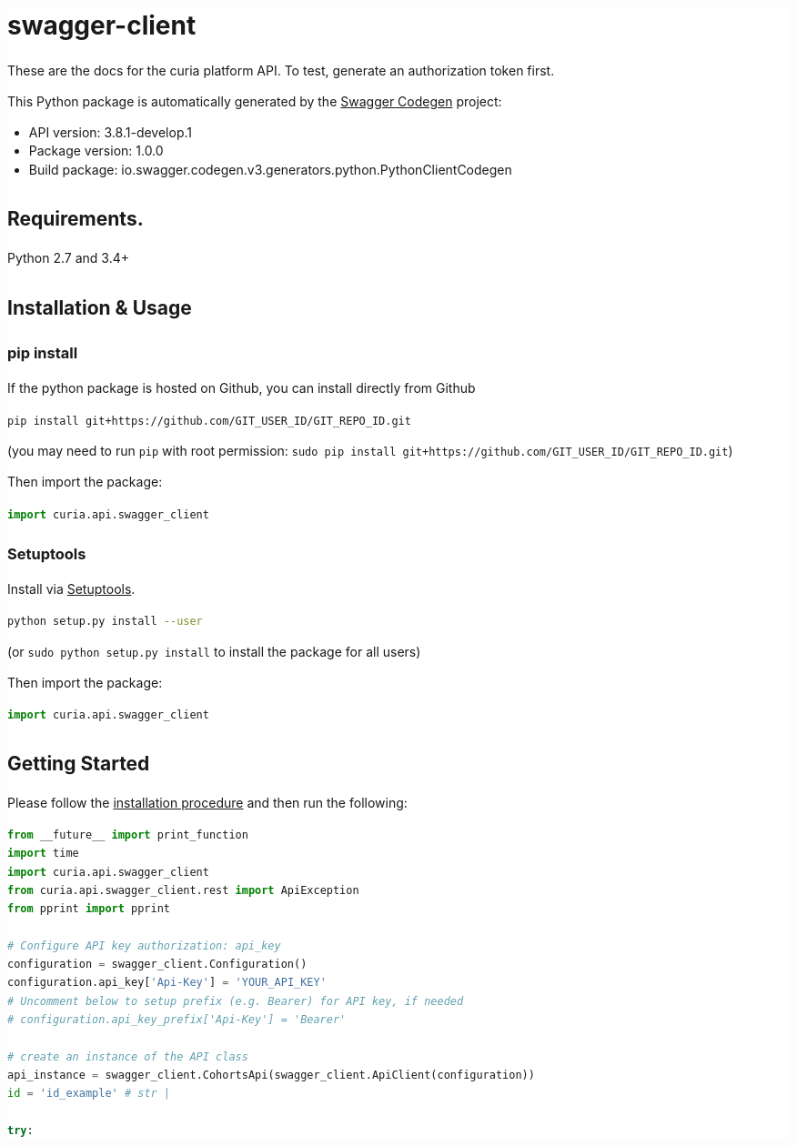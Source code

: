 # swagger-client
These are the docs for the curia platform API. To test, generate an authorization token first.

This Python package is automatically generated by the [Swagger Codegen](https://github.com/swagger-api/swagger-codegen) project:

- API version: 3.8.1-develop.1
- Package version: 1.0.0
- Build package: io.swagger.codegen.v3.generators.python.PythonClientCodegen

## Requirements.

Python 2.7 and 3.4+

## Installation & Usage
### pip install

If the python package is hosted on Github, you can install directly from Github

```sh
pip install git+https://github.com/GIT_USER_ID/GIT_REPO_ID.git
```
(you may need to run `pip` with root permission: `sudo pip install git+https://github.com/GIT_USER_ID/GIT_REPO_ID.git`)

Then import the package:
```python
import curia.api.swagger_client 
```

### Setuptools

Install via [Setuptools](http://pypi.python.org/pypi/setuptools).

```sh
python setup.py install --user
```
(or `sudo python setup.py install` to install the package for all users)

Then import the package:
```python
import curia.api.swagger_client
```

## Getting Started

Please follow the [installation procedure](#installation--usage) and then run the following:

```python
from __future__ import print_function
import time
import curia.api.swagger_client
from curia.api.swagger_client.rest import ApiException
from pprint import pprint

# Configure API key authorization: api_key
configuration = swagger_client.Configuration()
configuration.api_key['Api-Key'] = 'YOUR_API_KEY'
# Uncomment below to setup prefix (e.g. Bearer) for API key, if needed
# configuration.api_key_prefix['Api-Key'] = 'Bearer'

# create an instance of the API class
api_instance = swagger_client.CohortsApi(swagger_client.ApiClient(configuration))
id = 'id_example' # str | 

try:
```